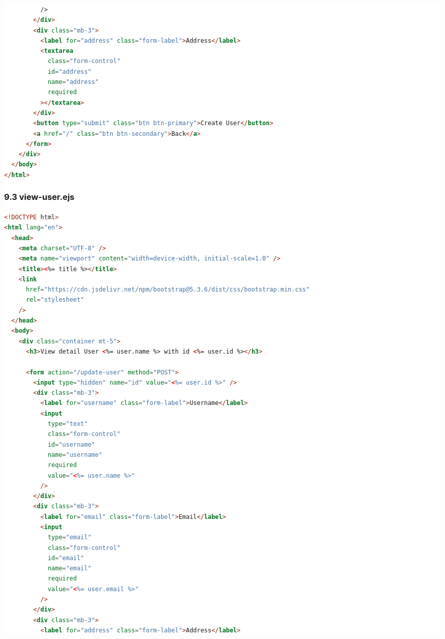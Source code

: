 ```html
          />
        </div>
        <div class="mb-3">
          <label for="address" class="form-label">Address</label>
          <textarea
            class="form-control"
            id="address"
            name="address"
            required
          ></textarea>
        </div>
        <button type="submit" class="btn btn-primary">Create User</button>
        <a href="/" class="btn btn-secondary">Back</a>
      </form>
    </div>
  </body>
</html>
```

### **9.3 view-user.ejs**

```html
<!DOCTYPE html>
<html lang="en">
  <head>
    <meta charset="UTF-8" />
    <meta name="viewport" content="width=device-width, initial-scale=1.0" />
    <title><%= title %></title>
    <link
      href="https://cdn.jsdelivr.net/npm/bootstrap@5.3.6/dist/css/bootstrap.min.css"
      rel="stylesheet"
    />
  </head>
  <body>
    <div class="container mt-5">
      <h3>View detail User <%= user.name %> with id <%= user.id %></h3>

      <form action="/update-user" method="POST">
        <input type="hidden" name="id" value="<%= user.id %>" />
        <div class="mb-3">
          <label for="username" class="form-label">Username</label>
          <input
            type="text"
            class="form-control"
            id="username"
            name="username"
            required
            value="<%= user.name %>"
          />
        </div>
        <div class="mb-3">
          <label for="email" class="form-label">Email</label>
          <input
            type="email"
            class="form-control"
            id="email"
            name="email"
            required
            value="<%= user.email %>"
          />
        </div>
        <div class="mb-3">
          <label for="address" class="form-label">Address</label>
```